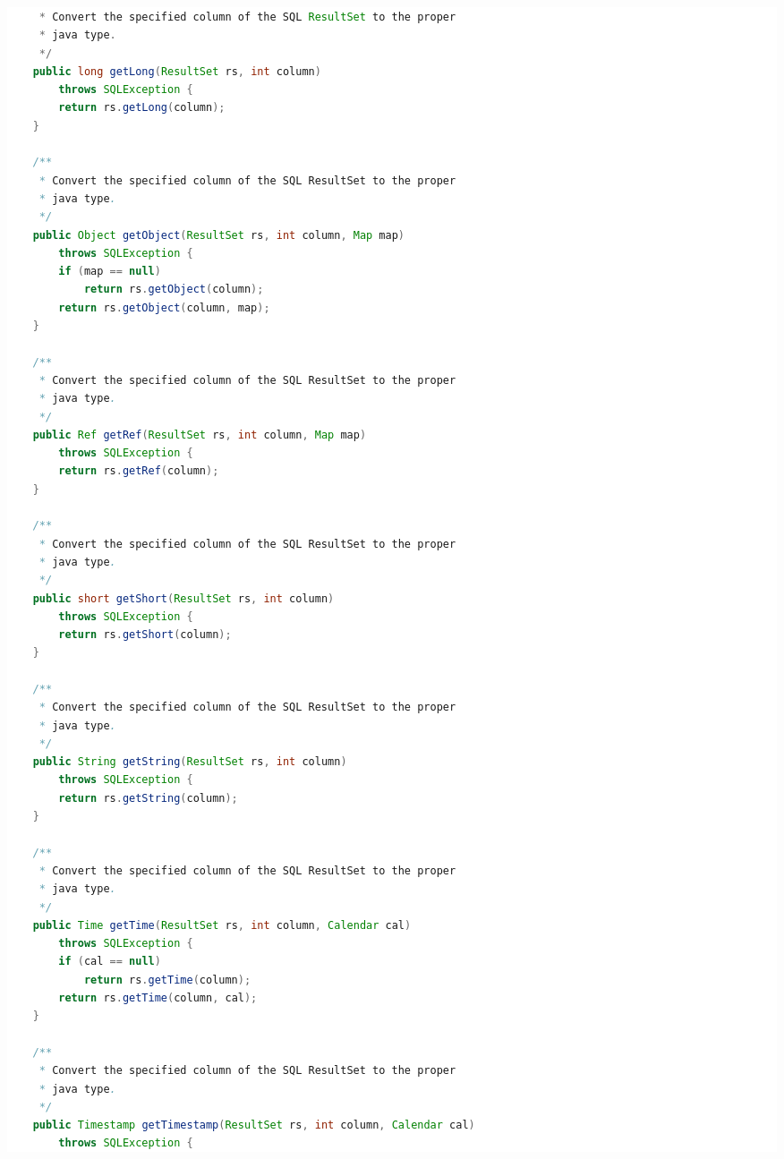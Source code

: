 ```java
     * Convert the specified column of the SQL ResultSet to the proper
     * java type.
     */
    public long getLong(ResultSet rs, int column)
        throws SQLException {
        return rs.getLong(column);
    }

    /**
     * Convert the specified column of the SQL ResultSet to the proper
     * java type.
     */
    public Object getObject(ResultSet rs, int column, Map map)
        throws SQLException {
        if (map == null)
            return rs.getObject(column);
        return rs.getObject(column, map);
    }

    /**
     * Convert the specified column of the SQL ResultSet to the proper
     * java type.
     */
    public Ref getRef(ResultSet rs, int column, Map map)
        throws SQLException {
        return rs.getRef(column);
    }

    /**
     * Convert the specified column of the SQL ResultSet to the proper
     * java type.
     */
    public short getShort(ResultSet rs, int column)
        throws SQLException {
        return rs.getShort(column);
    }

    /**
     * Convert the specified column of the SQL ResultSet to the proper
     * java type.
     */
    public String getString(ResultSet rs, int column)
        throws SQLException {
        return rs.getString(column);
    }

    /**
     * Convert the specified column of the SQL ResultSet to the proper
     * java type.
     */
    public Time getTime(ResultSet rs, int column, Calendar cal)
        throws SQLException {
        if (cal == null)
            return rs.getTime(column);
        return rs.getTime(column, cal);
    }

    /**
     * Convert the specified column of the SQL ResultSet to the proper
     * java type.
     */
    public Timestamp getTimestamp(ResultSet rs, int column, Calendar cal)
        throws SQLException {
```